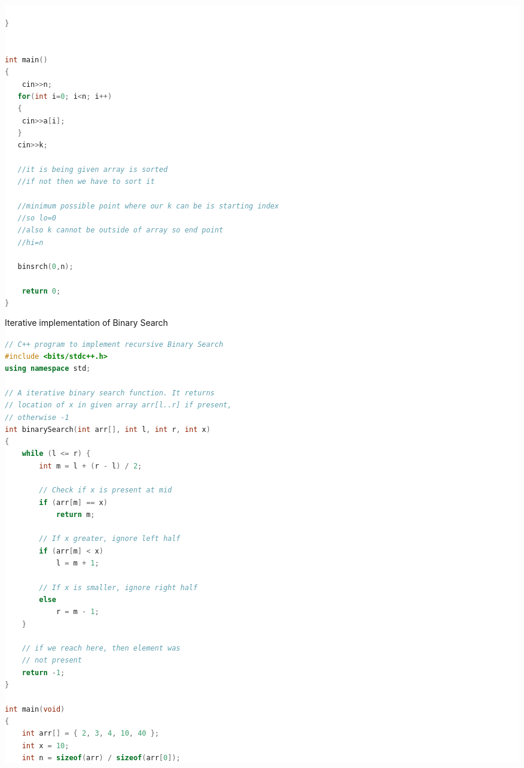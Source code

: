 ```cpp

}


int main()
{   
    cin>>n;
   for(int i=0; i<n; i++)
   {
    cin>>a[i];
   }
   cin>>k;

   //it is being given array is sorted
   //if not then we have to sort it

   //minimum possible point where our k can be is starting index
   //so lo=0 
   //also k cannot be outside of array so end point
   //hi=n

   binsrch(0,n);

    return 0;
}
 ```

Iterative implementation of Binary Search 
```cpp
// C++ program to implement recursive Binary Search
#include <bits/stdc++.h>
using namespace std;

// A iterative binary search function. It returns
// location of x in given array arr[l..r] if present,
// otherwise -1
int binarySearch(int arr[], int l, int r, int x)
{
    while (l <= r) {
        int m = l + (r - l) / 2;

        // Check if x is present at mid
        if (arr[m] == x)
            return m;

        // If x greater, ignore left half
        if (arr[m] < x)
            l = m + 1;

        // If x is smaller, ignore right half
        else
            r = m - 1;
    }

    // if we reach here, then element was
    // not present
    return -1;
}

int main(void)
{
    int arr[] = { 2, 3, 4, 10, 40 };
    int x = 10;
    int n = sizeof(arr) / sizeof(arr[0]);
```